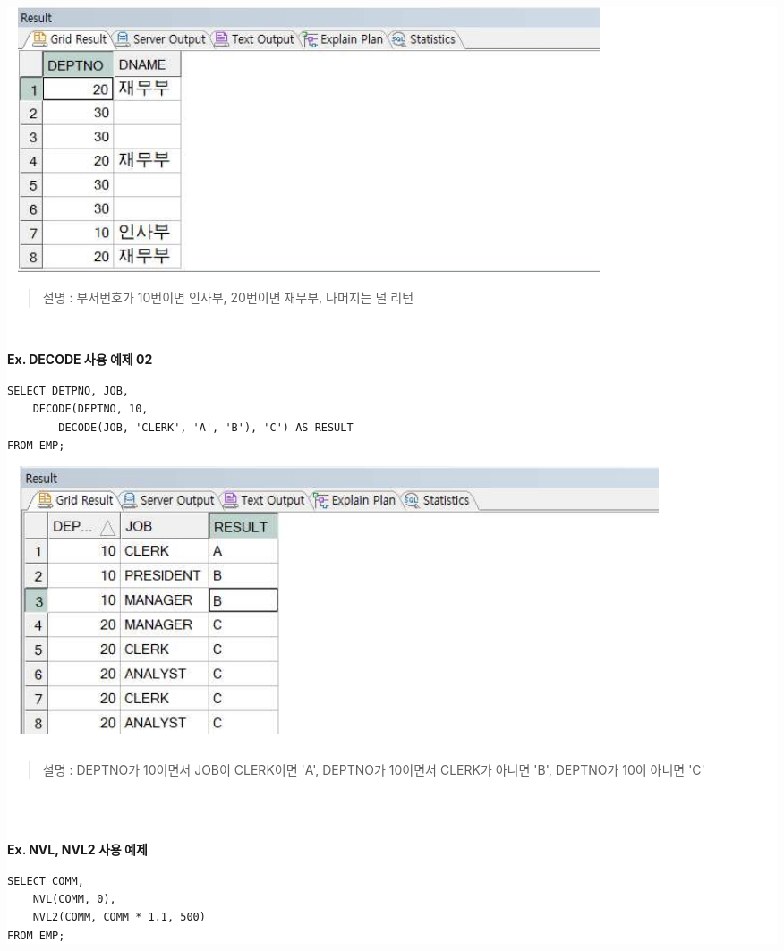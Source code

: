 ![DECODE](/assets/img/DECODE_01.png)

> 설명 : 부서번호가 10번이면 인사부, 20번이면 재무부, 나머지는 널 리턴

<br>

**Ex. DECODE 사용 예제 02**
```
SELECT DETPNO, JOB,
    DECODE(DEPTNO, 10, 
        DECODE(JOB, 'CLERK', 'A', 'B'), 'C') AS RESULT
FROM EMP;
```

![DECODE](/assets/img/DECODE_02.png)

> 설명 : DEPTNO가 10이면서 JOB이 CLERK이면 'A', DEPTNO가 10이면서 CLERK가 아니면 'B', DEPTNO가 10이 아니면 'C'


<br>
<br>

**Ex. NVL, NVL2 사용 예제**
```
SELECT COMM,
    NVL(COMM, 0),
    NVL2(COMM, COMM * 1.1, 500)
FROM EMP;
```
